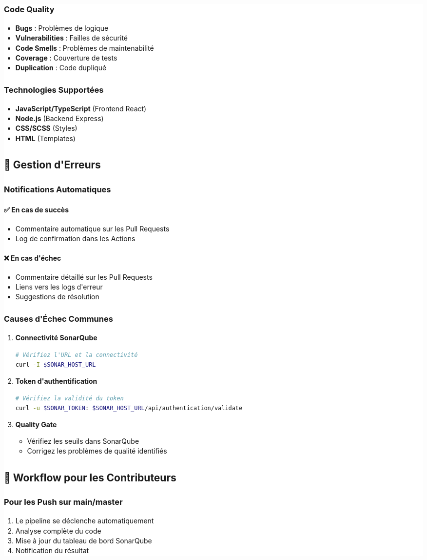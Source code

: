 ### Code Quality
- **Bugs** : Problèmes de logique
- **Vulnerabilities** : Failles de sécurité
- **Code Smells** : Problèmes de maintenabilité
- **Coverage** : Couverture de tests
- **Duplication** : Code dupliqué

### Technologies Supportées
- **JavaScript/TypeScript** (Frontend React)
- **Node.js** (Backend Express)
- **CSS/SCSS** (Styles)
- **HTML** (Templates)

## 🚨 Gestion d'Erreurs

### Notifications Automatiques

#### ✅ En cas de succès
- Commentaire automatique sur les Pull Requests
- Log de confirmation dans les Actions

#### ❌ En cas d'échec
- Commentaire détaillé sur les Pull Requests
- Liens vers les logs d'erreur
- Suggestions de résolution

### Causes d'Échec Communes

1. **Connectivité SonarQube**
   ```bash
   # Vérifiez l'URL et la connectivité
   curl -I $SONAR_HOST_URL
   ```

2. **Token d'authentification**
   ```bash
   # Vérifiez la validité du token
   curl -u $SONAR_TOKEN: $SONAR_HOST_URL/api/authentication/validate
   ```

3. **Quality Gate**
   - Vérifiez les seuils dans SonarQube
   - Corrigez les problèmes de qualité identifiés

## 🔄 Workflow pour les Contributeurs

### Pour les Push sur main/master
1. Le pipeline se déclenche automatiquement
2. Analyse complète du code
3. Mise à jour du tableau de bord SonarQube
4. Notification du résultat
